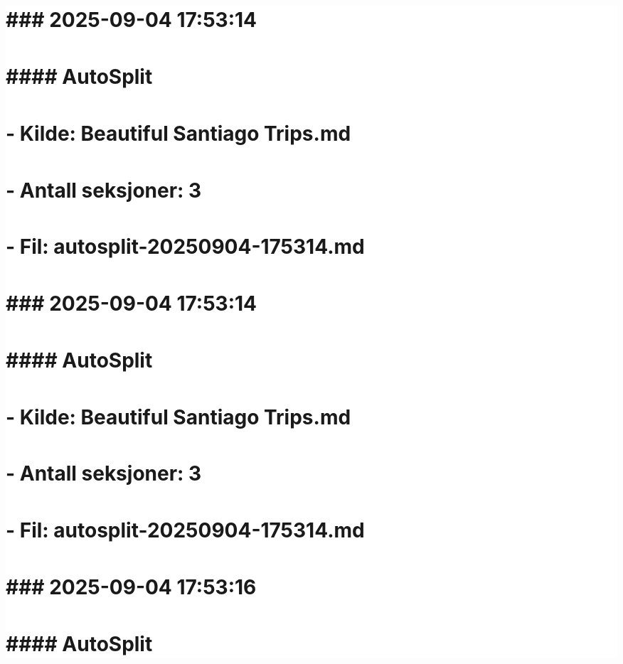 #

# \### 2025-09-04 17:53:14

# \#### AutoSplit

# \- Kilde: Beautiful Santiago Trips.md

# \- Antall seksjoner: 3

# \- Fil: autosplit-20250904-175314.md

#

#

#

#

# \### 2025-09-04 17:53:14

# \#### AutoSplit

# \- Kilde: Beautiful Santiago Trips.md

# \- Antall seksjoner: 3

# \- Fil: autosplit-20250904-175314.md

#

#

#

#

# \### 2025-09-04 17:53:16

# \#### AutoSplit
